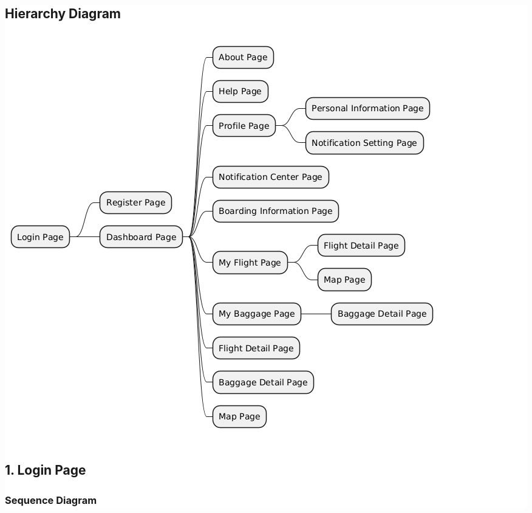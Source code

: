 <div style="page-break-after: always;"></div>

## Hierarchy Diagram

![Hierarchy Diagram](images/hierarchy-diagram.PNG)


<div style="page-break-after: always;"></div>

## 1. Login Page

### Sequence Diagram
